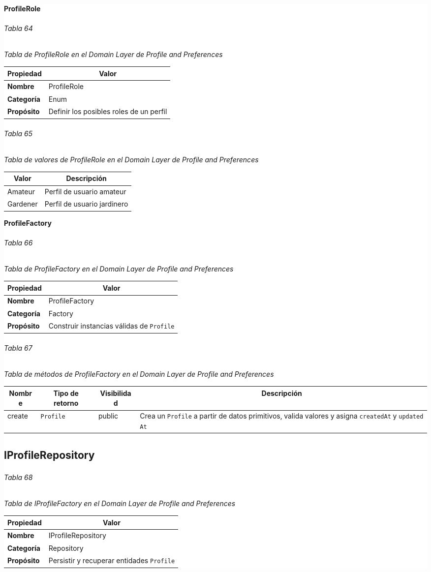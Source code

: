 **ProfileRole**

###### Tabla 64

_Tabla de ProfileRole en el Domain Layer de Profile and Preferences_

| Propiedad     | Valor                                   |
| ------------- | --------------------------------------- |
| **Nombre**    | ProfileRole                             |
| **Categoría** | Enum                                    |
| **Propósito** | Definir los posibles roles de un perfil |

###### Tabla 65

_Tabla de valores de ProfileRole en el Domain Layer de Profile and Preferences_

| Valor    | Descripción                 |
| -------- | --------------------------- |
| Amateur  | Perfil de usuario amateur   |
| Gardener | Perfil de usuario jardinero |

**ProfileFactory**

###### Tabla 66

_Tabla de ProfileFactory en el Domain Layer de Profile and Preferences_

| Propiedad     | Valor                                     |
| ------------- | ----------------------------------------- |
| **Nombre**    | ProfileFactory                            |
| **Categoría** | Factory                                   |
| **Propósito** | Construir instancias válidas de `Profile` |

###### Tabla 67

_Tabla de métodos de ProfileFactory en el Domain Layer de Profile and Preferences_

| Nombre | Tipo de retorno | Visibilidad | Descripción                                                                                       |
| ------ | --------------- | ----------- | ------------------------------------------------------------------------------------------------- |
| create | `Profile`       | public      | Crea un `Profile` a partir de datos primitivos, valida valores y asigna `createdAt` y `updatedAt` |

## IProfileRepository

###### Tabla 68

_Tabla de IProfileFactory en el Domain Layer de Profile and Preferences_

| Propiedad     | Valor                                     |
| ------------- | ----------------------------------------- |
| **Nombre**    | IProfileRepository                        |
| **Categoría** | Repository                                |
| **Propósito** | Persistir y recuperar entidades `Profile` |
